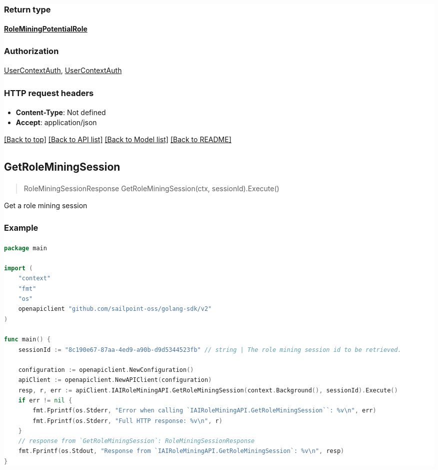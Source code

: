 
### Return type

[**RoleMiningPotentialRole**](RoleMiningPotentialRole.md)

### Authorization

[UserContextAuth](../README.md#UserContextAuth), [UserContextAuth](../README.md#UserContextAuth)

### HTTP request headers

- **Content-Type**: Not defined
- **Accept**: application/json

[[Back to top]](#) [[Back to API list]](../README.md#documentation-for-api-endpoints)
[[Back to Model list]](../README.md#documentation-for-models)
[[Back to README]](../README.md)


## GetRoleMiningSession

> RoleMiningSessionResponse GetRoleMiningSession(ctx, sessionId).Execute()

Get a role mining session



### Example

```go
package main

import (
    "context"
    "fmt"
    "os"
    openapiclient "github.com/sailpoint-oss/golang-sdk/v2"
)

func main() {
    sessionId := "8c190e67-87aa-4ed9-a90b-d9d5344523fb" // string | The role mining session id to be retrieved.

    configuration := openapiclient.NewConfiguration()
    apiClient := openapiclient.NewAPIClient(configuration)
    resp, r, err := apiClient.IAIRoleMiningAPI.GetRoleMiningSession(context.Background(), sessionId).Execute()
    if err != nil {
        fmt.Fprintf(os.Stderr, "Error when calling `IAIRoleMiningAPI.GetRoleMiningSession``: %v\n", err)
        fmt.Fprintf(os.Stderr, "Full HTTP response: %v\n", r)
    }
    // response from `GetRoleMiningSession`: RoleMiningSessionResponse
    fmt.Fprintf(os.Stdout, "Response from `IAIRoleMiningAPI.GetRoleMiningSession`: %v\n", resp)
}
```
